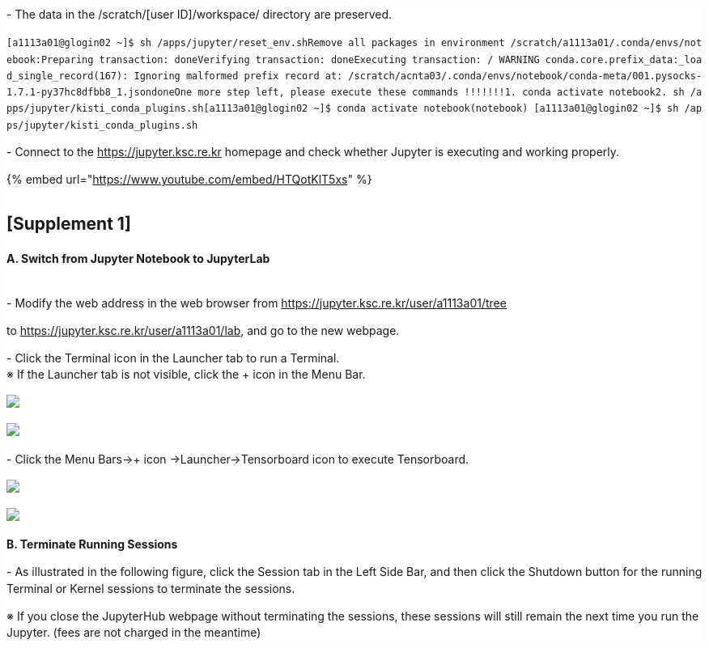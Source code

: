 \- The data in the /scratch/\[user ID]/workspace/ directory are preserved.

```
[a1113a01@glogin02 ~]$ sh /apps/jupyter/reset_env.shRemove all packages in environment /scratch/a1113a01/.conda/envs/notebook:Preparing transaction: doneVerifying transaction: doneExecuting transaction: / WARNING conda.core.prefix_data:_load_single_record(167): Ignoring malformed prefix record at: /scratch/acnta03/.conda/envs/notebook/conda-meta/001.pysocks-1.7.1-py37hc8dfbb8_1.jsondoneOne more step left, please execute these commands !!!!!!!1. conda activate notebook2. sh /apps/jupyter/kisti_conda_plugins.sh[a1113a01@glogin02 ~]$ conda activate notebook(notebook) [a1113a01@glogin02 ~]$ sh /apps/jupyter/kisti_conda_plugins.sh
```

&#x20;

\- Connect to the https://jupyter.ksc.re.kr homepage and check whether Jupyter is executing and working properly.

&#x20;

{% embed url="https://www.youtube.com/embed/HTQotKlT5xs" %}

## \[Supplement 1]

&#x20;

**A. Switch from Jupyter Notebook to JupyterLab**

\
\- Modify the web address in the web browser from https://jupyter.ksc.re.kr/user/a1113a01/tree

to https://jupyter.ksc.re.kr/user/a1113a01/lab, and go to the new webpage.

&#x20;\- Click the Terminal icon in the Launcher tab to run a Terminal.\
※ If the Launcher tab is not visible, click the + icon in the Menu Bar.

![](https://www.ksc.re.kr/file/image/?path=sos/jcs/2020/05/\&name=eDtreex0IDwyL3d.png)

![](https://www.ksc.re.kr/file/image/?path=sos/jcs/2020/05/\&name=1pQTEGKnXpoCpqm.png)

&#x20;

\- Click the Menu Bars->+ icon ->Launcher->Tensorboard icon to execute Tensorboard.

![](https://www.ksc.re.kr/file/image/?path=sos/jcs/2020/05/\&name=zoYS0S9gCXUvx4R.png)

![](https://www.ksc.re.kr/file/image/?path=sos/jcs/2020/05/\&name=t8EJplkhAqtCUtR.png)

&#x20;

**B. Terminate Running Sessions**

&#x20;

\- As illustrated in the following figure, click the Session tab in the Left Side Bar, and then click the Shutdown button for the running Terminal or Kernel sessions to terminate the sessions.

※ If you close the JupyterHub webpage without terminating the sessions, these sessions will still remain the next time you run the Jupyter. (fees are not charged in the meantime)
